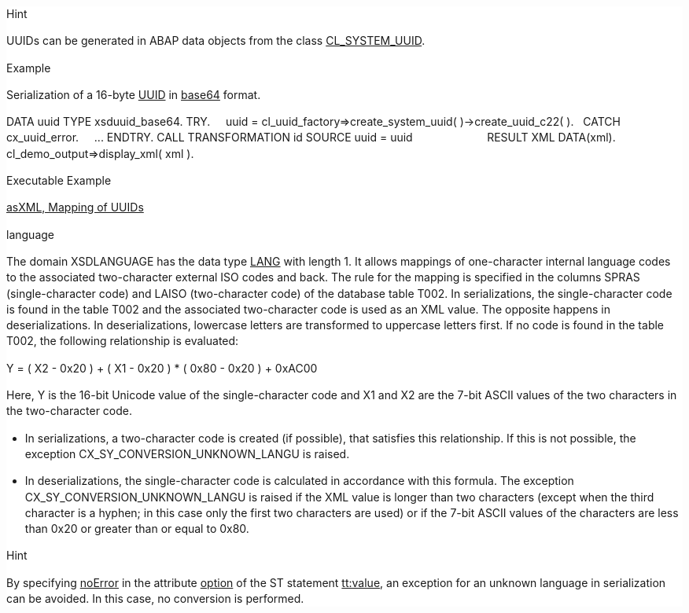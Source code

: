Hint

UUIDs can be generated in ABAP data objects from the class [CL\_SYSTEM\_UUID](https://help.sap.com/doc/abapdocu_755_index_htm/7.55/en-US/abencl_system_uuid.htm).

Example

Serialization of a 16-byte [UUID](https://help.sap.com/doc/abapdocu_755_index_htm/7.55/en-US/abenuuid_glosry.htm "Glossary Entry") in [base64](https://help.sap.com/doc/abapdocu_755_index_htm/7.55/en-US/abenbase64_glosry.htm "Glossary Entry") format.

DATA uuid TYPE xsduuid\_base64.
TRY.
    uuid = cl\_uuid\_factory=>create\_system\_uuid( )->create\_uuid\_c22( ).
  CATCH cx\_uuid\_error.
    ...
ENDTRY.
CALL TRANSFORMATION id SOURCE uuid = uuid
                       RESULT XML DATA(xml).
cl\_demo\_output=>display\_xml( xml ).

Executable Example

[asXML, Mapping of UUIDs](https://help.sap.com/doc/abapdocu_755_index_htm/7.55/en-US/abenabap_xslt_mapping_abexa.htm)

language

The domain XSDLANGUAGE has the data type [LANG](https://help.sap.com/doc/abapdocu_755_index_htm/7.55/en-US/abenddic_builtin_types.htm) with length 1. It allows mappings of one-character internal language codes to the associated two-character external ISO codes and back. The rule for the mapping is specified in the columns SPRAS (single-character code) and LAISO (two-character code) of the database table T002. In serializations, the single-character code is found in the table T002 and the associated two-character code is used as an XML value. The opposite happens in deserializations. In deserializations, lowercase letters are transformed to uppercase letters first. If no code is found in the table T002, the following relationship is evaluated:

Y = ( X2 - 0x20 ) + ( X1 - 0x20 ) \* ( 0x80 - 0x20 ) + 0xAC00

Here, Y is the 16-bit Unicode value of the single-character code and X1 and X2 are the 7-bit ASCII values of the two characters in the two-character code.

-   In serializations, a two-character code is created (if possible), that satisfies this relationship. If this is not possible, the exception CX\_SY\_CONVERSION\_UNKNOWN\_LANGU is raised.

-   In deserializations, the single-character code is calculated in accordance with this formula. The exception CX\_SY\_CONVERSION\_UNKNOWN\_LANGU is raised if the XML value is longer than two characters (except when the third character is a hyphen; in this case only the first two characters are used) or if the 7-bit ASCII values of the characters are less than 0x20 or greater than or equal to 0x80.

Hint

By specifying [noError](https://help.sap.com/doc/abapdocu_755_index_htm/7.55/en-US/abenst_option_format.htm) in the attribute [option](https://help.sap.com/doc/abapdocu_755_index_htm/7.55/en-US/abenst_option.htm) of the ST statement [tt:value](https://help.sap.com/doc/abapdocu_755_index_htm/7.55/en-US/abenst_tt_value_elementary.htm), an exception for an unknown language in serialization can be avoided. In this case, no conversion is performed.
